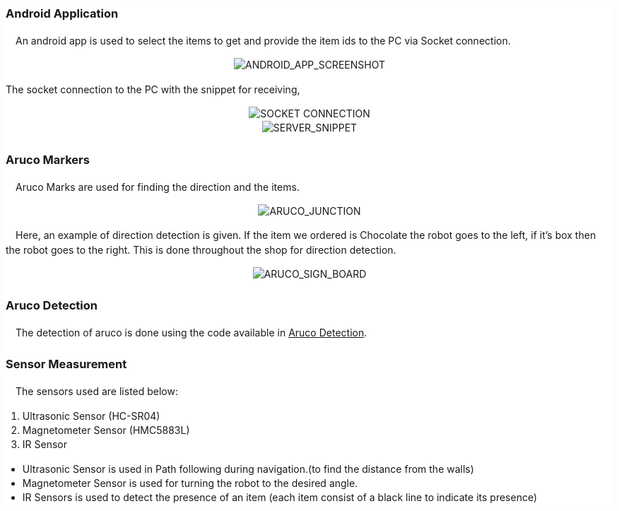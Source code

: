 

### Android Application
&emsp;An android app is used to select the items to get and provide the item ids to the PC via Socket connection. 

<center>
    <img src="https://raw.githubusercontent.com/narendiran1996/jugnu_bot/master/jugnu_readme_src/app_screen.jpg" alt="ANDROID_APP_SCREENSHOT" width="250"/>
</center>

The socket connection to the PC with the snippet for receiving,

<center>
    <img src="https://raw.githubusercontent.com/narendiran1996/jugnu_bot/master/jugnu_readme_src/ando_pc.png" alt="SOCKET CONNECTION" width="350"/>
</center>
<center>
    <img src="https://raw.githubusercontent.com/narendiran1996/jugnu_bot/master/jugnu_readme_src/code_ser_snip.JPG" alt="SERVER_SNIPPET" width="550"/>                        
</center>


### Aruco Markers
&emsp;Aruco Marks are used for finding the direction and the items.

<center>
<img src="https://raw.githubusercontent.com/narendiran1996/jugnu_bot/master/jugnu_readme_src/aruco_git.png" alt="ARUCO_JUNCTION" width="350"/>   
 </center>

&emsp;Here, an example of direction detection is given. If the item we ordered is Chocolate the robot goes to the left, if it’s box then the robot goes to the right. This is done throughout the shop for direction detection.

<center>
<img src="https://raw.githubusercontent.com/narendiran1996/jugnu_bot/master/jugnu_readme_src/aucod_dd.png" alt="ARUCO_SIGN_BOARD" width="350"/>   
</center>


### Aruco Detection
&emsp;The detection of aruco is done using the code available in [Aruco Detection](https://github.com/narendiran1996/aruco_detection).



### Sensor Measurement
	
&emsp;The sensors used are listed below:


1. Ultrasonic Sensor (HC-SR04)
2. Magnetometer Sensor (HMC5883L)
3. IR Sensor

* Ultrasonic Sensor is used in Path following during navigation.(to find the distance from the walls)
* Magnetometer Sensor is used for turning the robot to the desired angle.
* IR Sensors is used to detect the presence of an item (each item consist of a black line to indicate its presence)
	